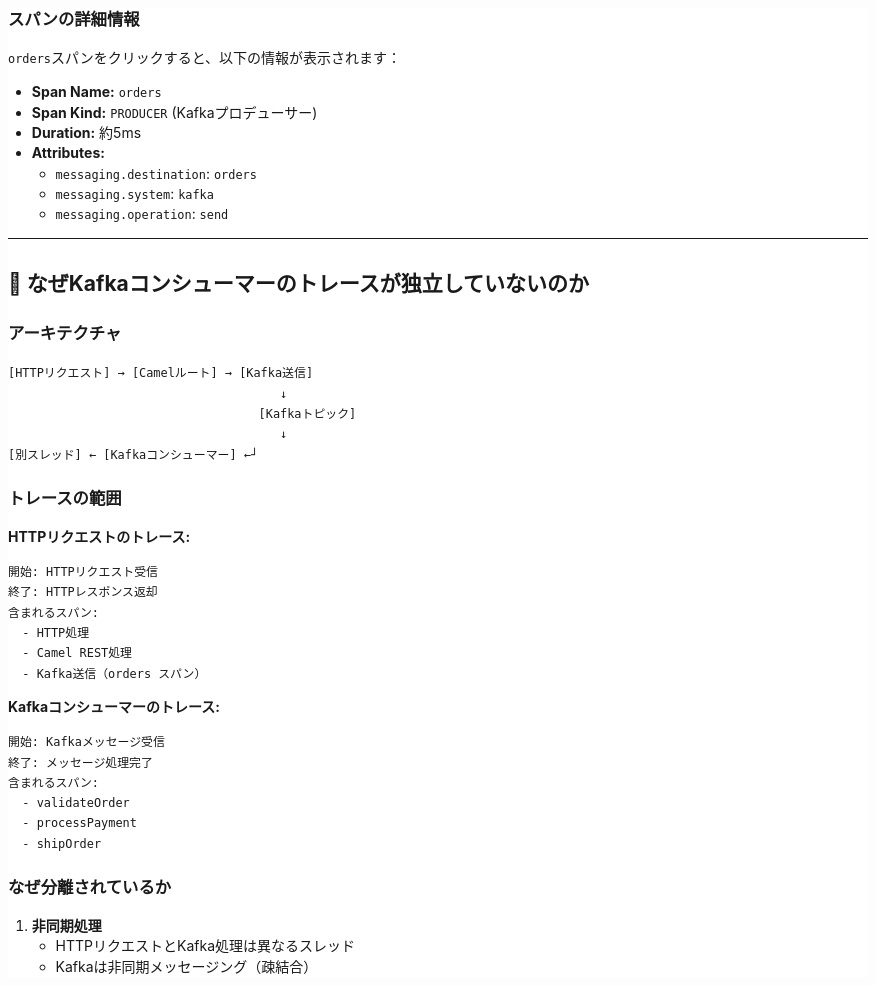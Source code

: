 ### スパンの詳細情報

`orders`スパンをクリックすると、以下の情報が表示されます：

- **Span Name:** `orders`
- **Span Kind:** `PRODUCER` (Kafkaプロデューサー)
- **Duration:** 約5ms
- **Attributes:**
  - `messaging.destination`: `orders`
  - `messaging.system`: `kafka`
  - `messaging.operation`: `send`

---

## 🤔 なぜKafkaコンシューマーのトレースが独立していないのか

### アーキテクチャ

```
[HTTPリクエスト] → [Camelルート] → [Kafka送信]
                                      ↓
                                   [Kafkaトピック]
                                      ↓
[別スレッド] ← [Kafkaコンシューマー] ←┘
```

### トレースの範囲

**HTTPリクエストのトレース:**
```
開始: HTTPリクエスト受信
終了: HTTPレスポンス返却
含まれるスパン:
  - HTTP処理
  - Camel REST処理
  - Kafka送信（orders スパン）
```

**Kafkaコンシューマーのトレース:**
```
開始: Kafkaメッセージ受信
終了: メッセージ処理完了
含まれるスパン:
  - validateOrder
  - processPayment
  - shipOrder
```

### なぜ分離されているか

1. **非同期処理**
   - HTTPリクエストとKafka処理は異なるスレッド
   - Kafkaは非同期メッセージング（疎結合）
